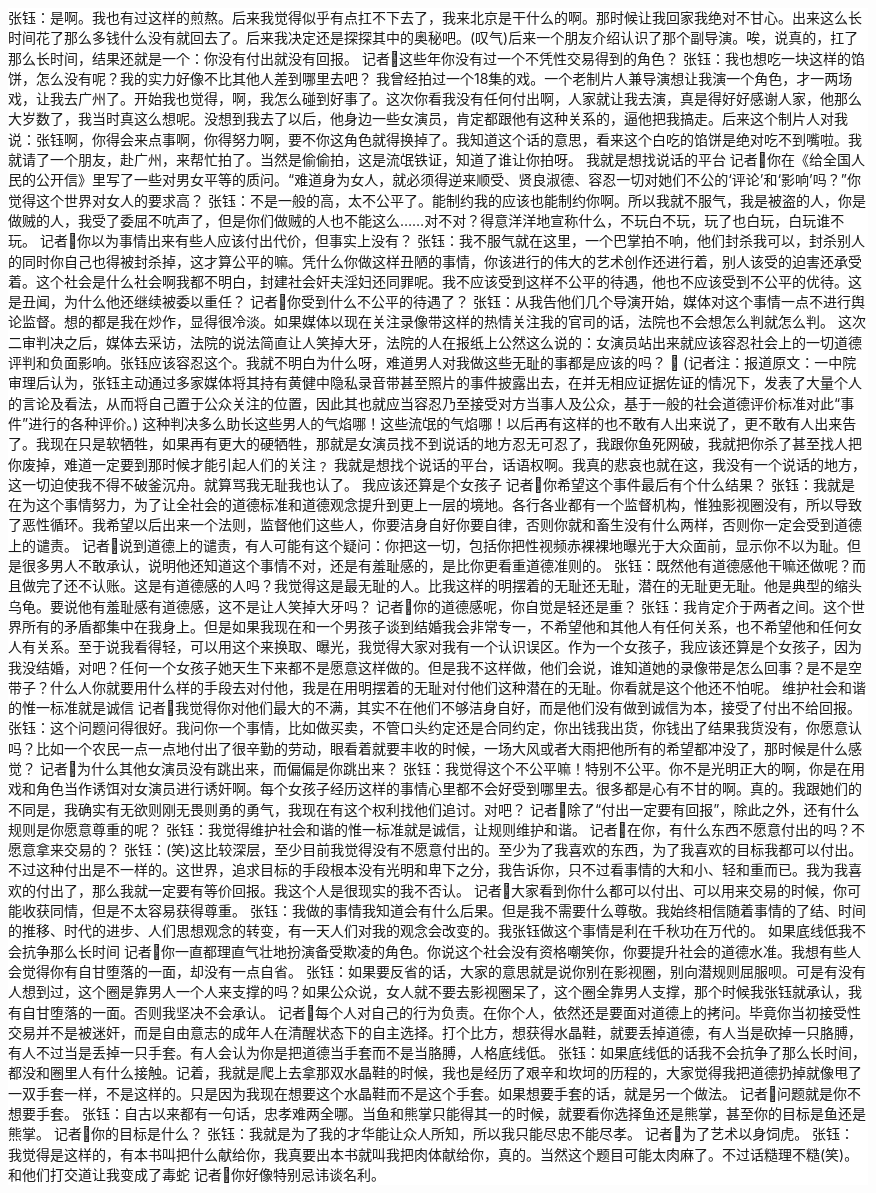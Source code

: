 张钰：是啊。我也有过这样的煎熬。后来我觉得似乎有点扛不下去了，我来北京是干什么的啊。那时候让我回家我绝对不甘心。出来这么长时间花了那么多钱什么没有就回去了。后来我决定还是探探其中的奥秘吧。(叹气)后来一个朋友介绍认识了那个副导演。唉，说真的，扛了那么长时间，结果还就是一个：你没有付出就没有回报。
记者这些年你没有过一个不凭性交易得到的角色？
张钰：我也想吃一块这样的馅饼，怎么没有呢？我的实力好像不比其他人差到哪里去吧？
我曾经拍过一个18集的戏。一个老制片人兼导演想让我演一个角色，才一两场戏，让我去广州了。开始我也觉得，啊，我怎么碰到好事了。这次你看我没有任何付出啊，人家就让我去演，真是得好好感谢人家，他那么大岁数了，我当时真这么想呢。没想到我去了以后，他身边一些女演员，肯定都跟他有这种关系的，逼他把我搞走。后来这个制片人对我说：张钰啊，你得会来点事啊，你得努力啊，要不你这角色就得换掉了。我知道这个话的意思，看来这个白吃的馅饼是绝对吃不到嘴啦。我就请了一个朋友，赴广州，来帮忙拍了。当然是偷偷拍，这是流氓铁证，知道了谁让你拍呀。
我就是想找说话的平台
记者你在《给全国人民的公开信》里写了一些对男女平等的质问。“难道身为女人，就必须得逆来顺受、贤良淑德、容忍一切对她们不公的‘评论’和‘影响’吗？”你觉得这个世界对女人的要求高？
张钰：不是一般的高，太不公平了。能制约我的应该也能制约你啊。所以我就不服气，我是被盗的人，你是做贼的人，我受了委屈不吭声了，但是你们做贼的人也不能这么……对不对？得意洋洋地宣称什么，不玩白不玩，玩了也白玩，白玩谁不玩。
记者你以为事情出来有些人应该付出代价，但事实上没有？
张钰：我不服气就在这里，一个巴掌拍不响，他们封杀我可以，封杀别人的同时你自己也得被封杀掉，这才算公平的嘛。凭什么你做这样丑陋的事情，你该进行的伟大的艺术创作还进行着，别人该受的迫害还承受着。这个社会是什么社会啊我都不明白，封建社会奸夫淫妇还同罪呢。我不应该受到这样不公平的待遇，他也不应该受到不公平的优待。这是丑闻，为什么他还继续被委以重任？
记者你受到什么不公平的待遇了？
张钰：从我告他们几个导演开始，媒体对这个事情一点不进行舆论监督。想的都是我在炒作，显得很冷淡。如果媒体以现在关注录像带这样的热情关注我的官司的话，法院也不会想怎么判就怎么判。
这次二审判决之后，媒体去采访，法院的说法简直让人笑掉大牙，法院的人在报纸上公然这么说的：女演员站出来就应该容忍社会上的一切道德评判和负面影响。张钰应该容忍这个。我就不明白为什么呀，难道男人对我做这些无耻的事都是应该的吗？ 
(记者注：报道原文：一中院审理后认为，张钰主动通过多家媒体将其持有黄健中隐私录音带甚至照片的事件披露出去，在并无相应证据佐证的情况下，发表了大量个人的言论及看法，从而将自己置于公众关注的位置，因此其也就应当容忍乃至接受对方当事人及公众，基于一般的社会道德评价标准对此“事件”进行的各种评价。)
这种判决多么助长这些男人的气焰哪！这些流氓的气焰哪！以后再有这样的也不敢有人出来说了，更不敢有人出来告了。我现在只是软牺牲，如果再有更大的硬牺牲，那就是女演员找不到说话的地方忍无可忍了，我跟你鱼死网破，我就把你杀了甚至找人把你废掉，难道一定要到那时候才能引起人们的关注﹖
我就是想找个说话的平台，话语权啊。我真的悲哀也就在这，我没有一个说话的地方，这一切迫使我不得不破釜沉舟。就算骂我无耻我也认了。
我应该还算是个女孩子
记者你希望这个事件最后有个什么结果？
张钰：我就是在为这个事情努力，为了让全社会的道德标准和道德观念提升到更上一层的境地。各行各业都有一个监督机构，惟独影视圈没有，所以导致了恶性循环。我希望以后出来一个法则，监督他们这些人，你要洁身自好你要自律，否则你就和畜生没有什么两样，否则你一定会受到道德上的谴责。
记者说到道德上的谴责，有人可能有这个疑问：你把这一切，包括你把性视频赤裸裸地曝光于大众面前，显示你不以为耻。但是很多男人不敢承认，说明他还知道这个事情不对，还是有羞耻感的，是比你更看重道德准则的。
张钰：既然他有道德感他干嘛还做呢？而且做完了还不认账。这是有道德感的人吗？我觉得这是最无耻的人。比我这样的明摆着的无耻还无耻，潜在的无耻更无耻。他是典型的缩头乌龟。要说他有羞耻感有道德感，这不是让人笑掉大牙吗？
记者你的道德感呢，你自觉是轻还是重？
张钰：我肯定介于两者之间。这个世界所有的矛盾都集中在我身上。但是如果我现在和一个男孩子谈到结婚我会非常专一，不希望他和其他人有任何关系，也不希望他和任何女人有关系。至于说我看得轻，可以用这个来换取、曝光，我觉得大家对我有一个认识误区。作为一个女孩子，我应该还算是个女孩子，因为我没结婚，对吧？任何一个女孩子她天生下来都不是愿意这样做的。但是我不这样做，他们会说，谁知道她的录像带是怎么回事？是不是空带子？什么人你就要用什么样的手段去对付他，我是在用明摆着的无耻对付他们这种潜在的无耻。你看就是这个他还不怕呢。
维护社会和谐的惟一标准就是诚信
记者我觉得你对他们最大的不满，其实不在他们不够洁身自好，而是他们没有做到诚信为本，接受了付出不给回报。
张钰：这个问题问得很好。我问你一个事情，比如做买卖，不管口头约定还是合同约定，你出钱我出货，你钱出了结果我货没有，你愿意认吗？比如一个农民一点一点地付出了很辛勤的劳动，眼看着就要丰收的时候，一场大风或者大雨把他所有的希望都冲没了，那时候是什么感觉？
记者为什么其他女演员没有跳出来，而偏偏是你跳出来？
张钰：我觉得这个不公平嘛！特别不公平。你不是光明正大的啊，你是在用戏和角色当作诱饵对女演员进行诱奸啊。每个女孩子经历这样的事情心里都不会好受到哪里去。很多都是心有不甘的啊。真的。我跟她们的不同是，我确实有无欲则刚无畏则勇的勇气，我现在有这个权利找他们追讨。对吧？
记者除了“付出一定要有回报”，除此之外，还有什么规则是你愿意尊重的呢？
张钰：我觉得维护社会和谐的惟一标准就是诚信，让规则维护和谐。
记者在你，有什么东西不愿意付出的吗？不愿意拿来交易的？
张钰：(笑)这比较深层，至少目前我觉得没有不愿意付出的。至少为了我喜欢的东西，为了我喜欢的目标我都可以付出。不过这种付出是不一样的。这世界，追求目标的手段根本没有光明和卑下之分，我告诉你，只不过看事情的大和小、轻和重而已。我为我喜欢的付出了，那么我就一定要有等价回报。我这个人是很现实的我不否认。
记者大家看到你什么都可以付出、可以用来交易的时候，你可能收获同情，但是不太容易获得尊重。
张钰：我做的事情我知道会有什么后果。但是我不需要什么尊敬。我始终相信随着事情的了结、时间的推移、时代的进步、人们思想观念的转变，有一天人们对我的观念会改变的。我张钰做这个事情是利在千秋功在万代的。
如果底线低我不会抗争那么长时间
记者你一直都理直气壮地扮演备受欺凌的角色。你说这个社会没有资格嘲笑你，你要提升社会的道德水准。我想有些人会觉得你有自甘堕落的一面，却没有一点自省。
张钰：如果要反省的话，大家的意思就是说你别在影视圈，别向潜规则屈服呗。可是有没有人想到过，这个圈是靠男人一个人来支撑的吗？如果公众说，女人就不要去影视圈呆了，这个圈全靠男人支撑，那个时候我张钰就承认，我有自甘堕落的一面。否则我坚决不会承认。
记者每个人对自己的行为负责。在你个人，依然还是要面对道德上的拷问。毕竟你当初接受性交易并不是被迷奸，而是自由意志的成年人在清醒状态下的自主选择。打个比方，想获得水晶鞋，就要丢掉道德，有人当是砍掉一只胳膊，有人不过当是丢掉一只手套。有人会认为你是把道德当手套而不是当胳膊，人格底线低。
张钰：如果底线低的话我不会抗争了那么长时间，都没和圈里人有什么接触。记着，我就是爬上去拿那双水晶鞋的时候，我也是经历了艰辛和坎坷的历程的，大家觉得我把道德扔掉就像甩了一双手套一样，不是这样的。只是因为我现在想要这个水晶鞋而不是这个手套。如果想要手套的话，就是另一个做法。
记者问题就是你不想要手套。
张钰：自古以来都有一句话，忠孝难两全哪。当鱼和熊掌只能得其一的时候，就要看你选择鱼还是熊掌，甚至你的目标是鱼还是熊掌。
记者你的目标是什么？
张钰：我就是为了我的才华能让众人所知，所以我只能尽忠不能尽孝。
记者为了艺术以身饲虎。
张钰：我觉得是这样的，有本书叫把什么献给你，我真要出本书就叫我把肉体献给你，真的。当然这个题目可能太肉麻了。不过话糙理不糙(笑)。
和他们打交道让我变成了毒蛇
记者你好像特别忌讳谈名利。